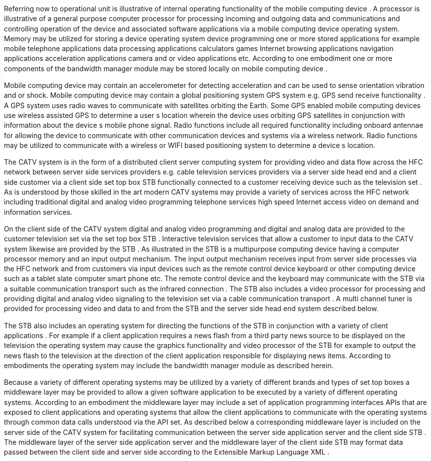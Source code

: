 Referring now to operational unit is illustrative of internal operating functionality of the mobile computing device . A processor is illustrative of a general purpose computer processor for processing incoming and outgoing data and communications and controlling operation of the device and associated software applications via a mobile computing device operating system. Memory may be utilized for storing a device operating system device programming one or more stored applications for example mobile telephone applications data processing applications calculators games Internet browsing applications navigation applications acceleration applications camera and or video applications etc. According to one embodiment one or more components of the bandwidth manager module may be stored locally on mobile computing device .

Mobile computing device may contain an accelerometer for detecting acceleration and can be used to sense orientation vibration and or shock. Mobile computing device may contain a global positioning system GPS system e.g. GPS send receive functionality . A GPS system uses radio waves to communicate with satellites orbiting the Earth. Some GPS enabled mobile computing devices use wireless assisted GPS to determine a user s location wherein the device uses orbiting GPS satellites in conjunction with information about the device s mobile phone signal. Radio functions include all required functionality including onboard antennae for allowing the device to communicate with other communication devices and systems via a wireless network. Radio functions may be utilized to communicate with a wireless or WIFI based positioning system to determine a device s location.

The CATV system is in the form of a distributed client server computing system for providing video and data flow across the HFC network between server side services providers e.g. cable television services providers via a server side head end and a client side customer via a client side set top box STB functionally connected to a customer receiving device such as the television set . As is understood by those skilled in the art modern CATV systems may provide a variety of services across the HFC network including traditional digital and analog video programming telephone services high speed Internet access video on demand and information services.

On the client side of the CATV system digital and analog video programming and digital and analog data are provided to the customer television set via the set top box STB . Interactive television services that allow a customer to input data to the CATV system likewise are provided by the STB . As illustrated in the STB is a multipurpose computing device having a computer processor memory and an input output mechanism. The input output mechanism receives input from server side processes via the HFC network and from customers via input devices such as the remote control device keyboard or other computing device such as a tablet slate computer smart phone etc. The remote control device and the keyboard may communicate with the STB via a suitable communication transport such as the infrared connection . The STB also includes a video processor for processing and providing digital and analog video signaling to the television set via a cable communication transport . A multi channel tuner is provided for processing video and data to and from the STB and the server side head end system described below.

The STB also includes an operating system for directing the functions of the STB in conjunction with a variety of client applications . For example if a client application requires a news flash from a third party news source to be displayed on the television the operating system may cause the graphics functionality and video processor of the STB for example to output the news flash to the television at the direction of the client application responsible for displaying news items. According to embodiments the operating system may include the bandwidth manager module as described herein.

Because a variety of different operating systems may be utilized by a variety of different brands and types of set top boxes a middleware layer may be provided to allow a given software application to be executed by a variety of different operating systems. According to an embodiment the middleware layer may include a set of application programming interfaces APIs that are exposed to client applications and operating systems that allow the client applications to communicate with the operating systems through common data calls understood via the API set. As described below a corresponding middleware layer is included on the server side of the CATV system for facilitating communication between the server side application server and the client side STB . The middleware layer of the server side application server and the middleware layer of the client side STB may format data passed between the client side and server side according to the Extensible Markup Language XML .

